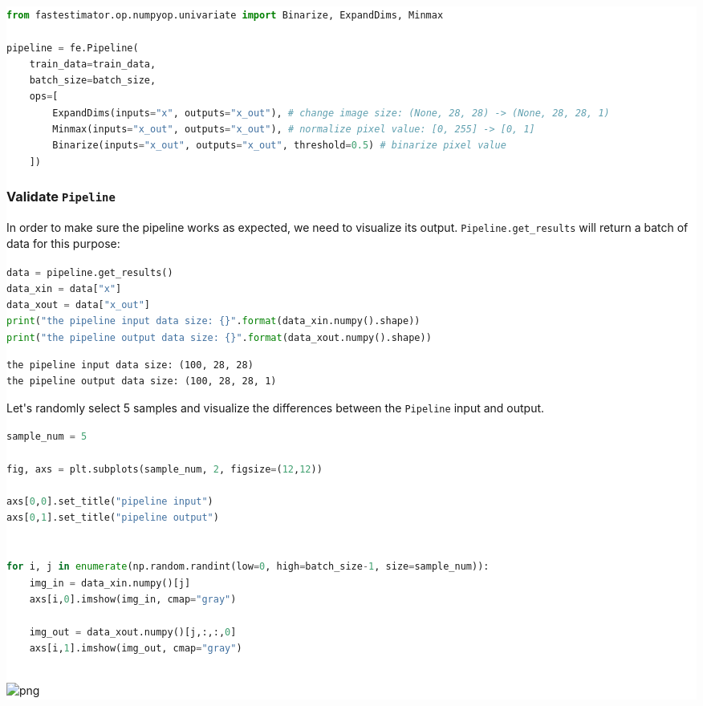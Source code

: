 
```python
from fastestimator.op.numpyop.univariate import Binarize, ExpandDims, Minmax

pipeline = fe.Pipeline(
    train_data=train_data,
    batch_size=batch_size,
    ops=[
        ExpandDims(inputs="x", outputs="x_out"), # change image size: (None, 28, 28) -> (None, 28, 28, 1) 
        Minmax(inputs="x_out", outputs="x_out"), # normalize pixel value: [0, 255] -> [0, 1] 
        Binarize(inputs="x_out", outputs="x_out", threshold=0.5) # binarize pixel value
    ])
```

### Validate `Pipeline`
In order to make sure the pipeline works as expected, we need to visualize its output. `Pipeline.get_results` will return a batch of data for this purpose:  


```python
data = pipeline.get_results()
data_xin = data["x"]
data_xout = data["x_out"]
print("the pipeline input data size: {}".format(data_xin.numpy().shape))
print("the pipeline output data size: {}".format(data_xout.numpy().shape))
```

    the pipeline input data size: (100, 28, 28)
    the pipeline output data size: (100, 28, 28, 1)


Let's randomly select 5 samples and visualize the differences between the `Pipeline` input and output.


```python
sample_num = 5

fig, axs = plt.subplots(sample_num, 2, figsize=(12,12))

axs[0,0].set_title("pipeline input")
axs[0,1].set_title("pipeline output")


for i, j in enumerate(np.random.randint(low=0, high=batch_size-1, size=sample_num)):
    img_in = data_xin.numpy()[j]
    axs[i,0].imshow(img_in, cmap="gray")
    
    img_out = data_xout.numpy()[j,:,:,0]
    axs[i,1].imshow(img_out, cmap="gray")
    
```


    
![png](assets/branches/r1.1/example/image_generation/cvae/cvae_files/cvae_11_0.png)
    